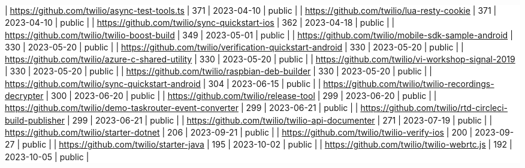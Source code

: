 | https://github.com/twilio/async-test-tools.ts | 371 | 2023-04-10 | public |
| https://github.com/twilio/lua-resty-cookie | 371 | 2023-04-10 | public |
| https://github.com/twilio/sync-quickstart-ios | 362 | 2023-04-18 | public |
| https://github.com/twilio/twilio-boost-build | 349 | 2023-05-01 | public |
| https://github.com/twilio/mobile-sdk-sample-android | 330 | 2023-05-20 | public |
| https://github.com/twilio/verification-quickstart-android | 330 | 2023-05-20 | public |
| https://github.com/twilio/azure-c-shared-utility | 330 | 2023-05-20 | public |
| https://github.com/twilio/vi-workshop-signal-2019 | 330 | 2023-05-20 | public |
| https://github.com/twilio/raspbian-deb-builder | 330 | 2023-05-20 | public |
| https://github.com/twilio/sync-quickstart-android | 304 | 2023-06-15 | public |
| https://github.com/twilio/twilio-recordings-decrypter | 300 | 2023-06-20 | public |
| https://github.com/twilio/release-tool | 299 | 2023-06-20 | public |
| https://github.com/twilio/demo-taskrouter-event-converter | 299 | 2023-06-21 | public |
| https://github.com/twilio/rtd-circleci-build-publisher | 299 | 2023-06-21 | public |
| https://github.com/twilio/twilio-api-documenter | 271 | 2023-07-19 | public |
| https://github.com/twilio/starter-dotnet | 206 | 2023-09-21 | public |
| https://github.com/twilio/twilio-verify-ios | 200 | 2023-09-27 | public |
| https://github.com/twilio/starter-java | 195 | 2023-10-02 | public |
| https://github.com/twilio/twilio-webrtc.js | 192 | 2023-10-05 | public |
